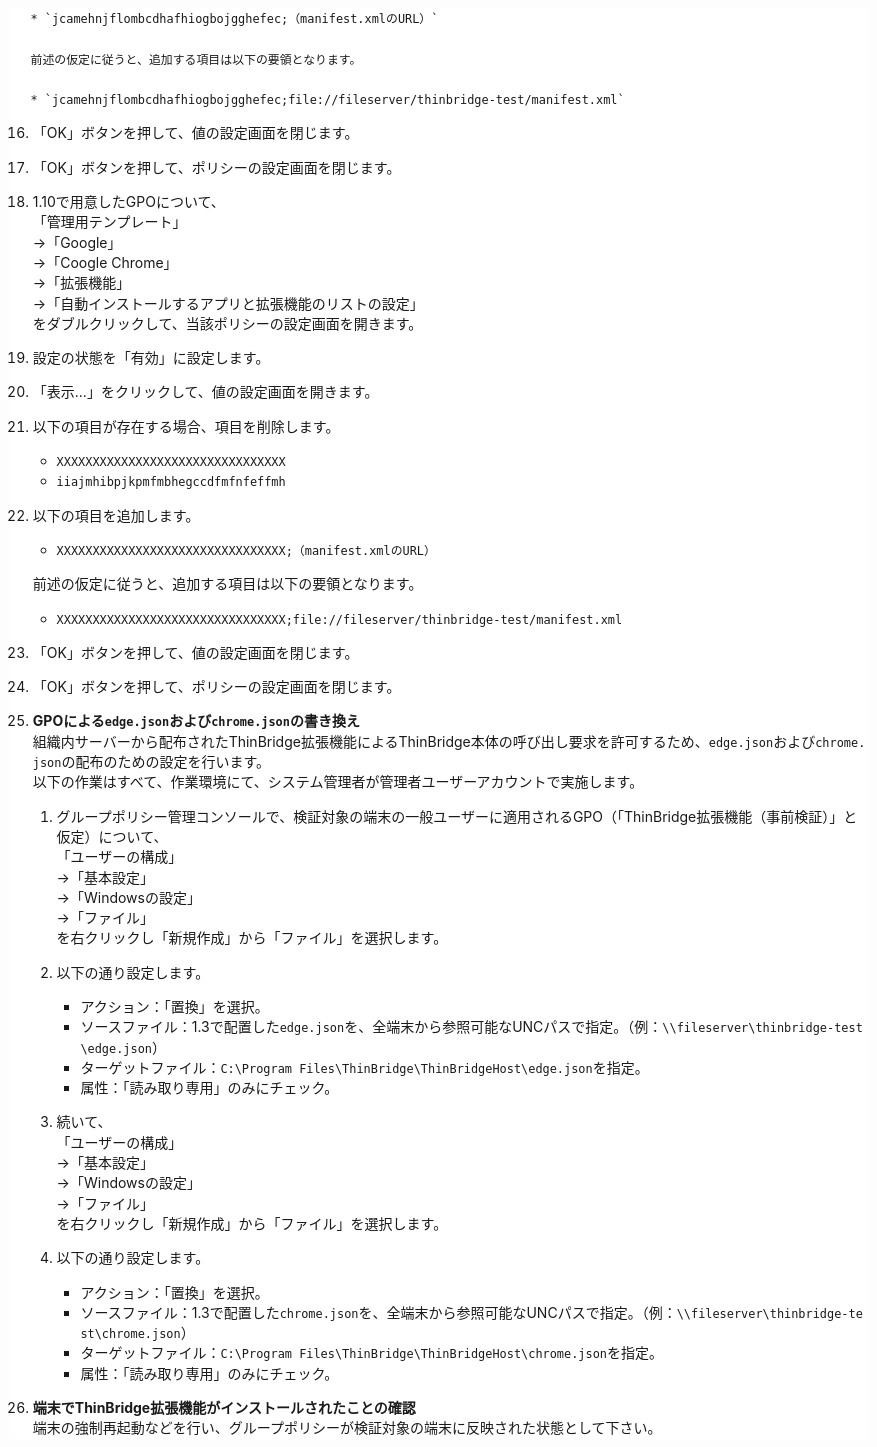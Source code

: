        * `jcamehnjflombcdhafhiogbojgghefec;（manifest.xmlのURL）`
       
       前述の仮定に従うと、追加する項目は以下の要領となります。
       
       * `jcamehnjflombcdhafhiogbojgghefec;file://fileserver/thinbridge-test/manifest.xml`
   16. 「OK」ボタンを押して、値の設定画面を閉じます。
   17. 「OK」ボタンを押して、ポリシーの設定画面を閉じます。
   18. 1.10で用意したGPOについて、  
       「管理用テンプレート」  
       →「Google」  
       →「Coogle Chrome」  
       →「拡張機能」  
       →「自動インストールするアプリと拡張機能のリストの設定」  
       をダブルクリックして、当該ポリシーの設定画面を開きます。
   19. 設定の状態を「有効」に設定します。
   20. 「表示...」をクリックして、値の設定画面を開きます。
   21. 以下の項目が存在する場合、項目を削除します。
       
       * `XXXXXXXXXXXXXXXXXXXXXXXXXXXXXXXX`
       * `iiajmhibpjkpmfmbhegccdfmfnfeffmh`
   22. 以下の項目を追加します。
       
       * `XXXXXXXXXXXXXXXXXXXXXXXXXXXXXXXX;（manifest.xmlのURL）`
       
       前述の仮定に従うと、追加する項目は以下の要領となります。
       
       * `XXXXXXXXXXXXXXXXXXXXXXXXXXXXXXXX;file://fileserver/thinbridge-test/manifest.xml`
   23. 「OK」ボタンを押して、値の設定画面を閉じます。
   24. 「OK」ボタンを押して、ポリシーの設定画面を閉じます。
2. **GPOによる`edge.json`および`chrome.json`の書き換え**  
   組織内サーバーから配布されたThinBridge拡張機能によるThinBridge本体の呼び出し要求を許可するため、`edge.json`および`chrome.json`の配布のための設定を行います。  
   以下の作業はすべて、作業環境にて、システム管理者が管理者ユーザーアカウントで実施します。
   1. グループポリシー管理コンソールで、検証対象の端末の一般ユーザーに適用されるGPO（「ThinBridge拡張機能（事前検証）」と仮定）について、  
      「ユーザーの構成」  
      →「基本設定」  
      →「Windowsの設定」  
      →「ファイル」  
      を右クリックし「新規作成」から「ファイル」を選択します。
   2. 以下の通り設定します。
      
      * アクション：「置換」を選択。
      * ソースファイル：1.3で配置した`edge.json`を、全端末から参照可能なUNCパスで指定。（例：`\\fileserver\thinbridge-test\edge.json`）
      * ターゲットファイル：`C:\Program Files\ThinBridge\ThinBridgeHost\edge.json`を指定。
      * 属性：「読み取り専用」のみにチェック。
   3. 続いて、  
      「ユーザーの構成」  
      →「基本設定」  
      →「Windowsの設定」  
      →「ファイル」  
      を右クリックし「新規作成」から「ファイル」を選択します。
   2. 以下の通り設定します。
      
      * アクション：「置換」を選択。
      * ソースファイル：1.3で配置した`chrome.json`を、全端末から参照可能なUNCパスで指定。（例：`\\fileserver\thinbridge-test\chrome.json`）
      * ターゲットファイル：`C:\Program Files\ThinBridge\ThinBridgeHost\chrome.json`を指定。
      * 属性：「読み取り専用」のみにチェック。
3. **端末でThinBridge拡張機能がインストールされたことの確認**  
   端末の強制再起動などを行い、グループポリシーが検証対象の端末に反映された状態として下さい。
   